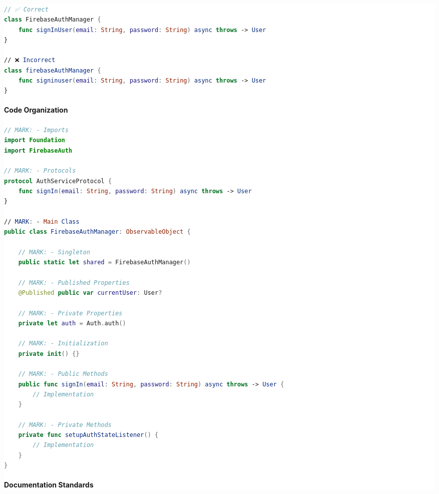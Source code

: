 ```swift
// ✅ Correct
class FirebaseAuthManager {
    func signInUser(email: String, password: String) async throws -> User
}

// ❌ Incorrect
class firebaseAuthManager {
    func signinuser(email: String, password: String) async throws -> User
}
```

#### Code Organization

```swift
// MARK: - Imports
import Foundation
import FirebaseAuth

// MARK: - Protocols
protocol AuthServiceProtocol {
    func signIn(email: String, password: String) async throws -> User
}

// MARK: - Main Class
public class FirebaseAuthManager: ObservableObject {
    
    // MARK: - Singleton
    public static let shared = FirebaseAuthManager()
    
    // MARK: - Published Properties
    @Published public var currentUser: User?
    
    // MARK: - Private Properties
    private let auth = Auth.auth()
    
    // MARK: - Initialization
    private init() {}
    
    // MARK: - Public Methods
    public func signIn(email: String, password: String) async throws -> User {
        // Implementation
    }
    
    // MARK: - Private Methods
    private func setupAuthStateListener() {
        // Implementation
    }
}
```

#### Documentation Standards
